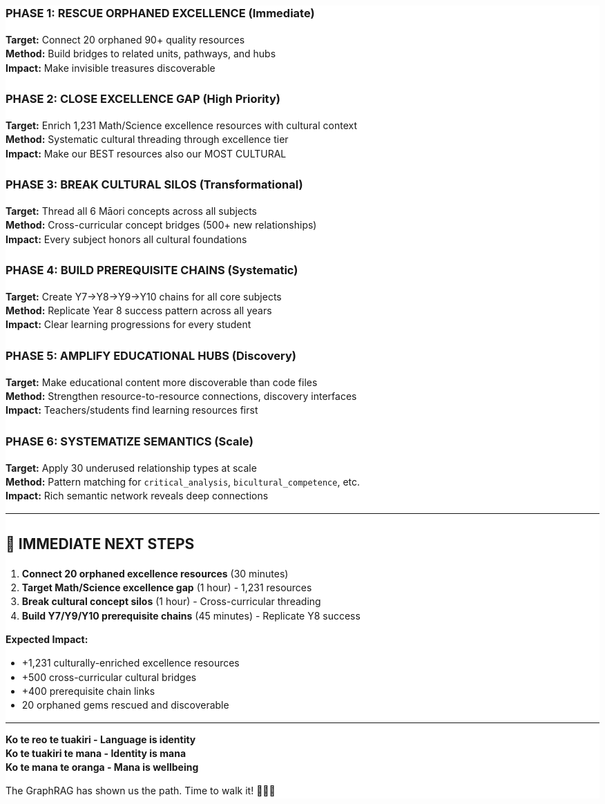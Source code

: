 ### **PHASE 1: RESCUE ORPHANED EXCELLENCE** (Immediate)
**Target:** Connect 20 orphaned 90+ quality resources  
**Method:** Build bridges to related units, pathways, and hubs  
**Impact:** Make invisible treasures discoverable

### **PHASE 2: CLOSE EXCELLENCE GAP** (High Priority)
**Target:** Enrich 1,231 Math/Science excellence resources with cultural context  
**Method:** Systematic cultural threading through excellence tier  
**Impact:** Make our BEST resources also our MOST CULTURAL

### **PHASE 3: BREAK CULTURAL SILOS** (Transformational)
**Target:** Thread all 6 Māori concepts across all subjects  
**Method:** Cross-curricular concept bridges (500+ new relationships)  
**Impact:** Every subject honors all cultural foundations

### **PHASE 4: BUILD PREREQUISITE CHAINS** (Systematic)
**Target:** Create Y7→Y8→Y9→Y10 chains for all core subjects  
**Method:** Replicate Year 8 success pattern across all years  
**Impact:** Clear learning progressions for every student

### **PHASE 5: AMPLIFY EDUCATIONAL HUBS** (Discovery)
**Target:** Make educational content more discoverable than code files  
**Method:** Strengthen resource-to-resource connections, discovery interfaces  
**Impact:** Teachers/students find learning resources first

### **PHASE 6: SYSTEMATIZE SEMANTICS** (Scale)
**Target:** Apply 30 underused relationship types at scale  
**Method:** Pattern matching for `critical_analysis`, `bicultural_competence`, etc.  
**Impact:** Rich semantic network reveals deep connections

---

## 🎯 **IMMEDIATE NEXT STEPS**

1. **Connect 20 orphaned excellence resources** (30 minutes)
2. **Target Math/Science excellence gap** (1 hour) - 1,231 resources
3. **Break cultural concept silos** (1 hour) - Cross-curricular threading
4. **Build Y7/Y9/Y10 prerequisite chains** (45 minutes) - Replicate Y8 success

**Expected Impact:**
- +1,231 culturally-enriched excellence resources
- +500 cross-curricular cultural bridges
- +400 prerequisite chain links
- 20 orphaned gems rescued and discoverable

---

**Ko te reo te tuakiri - Language is identity**  
**Ko te tuakiri te mana - Identity is mana**  
**Ko te mana te oranga - Mana is wellbeing**

The GraphRAG has shown us the path. Time to walk it! 🚶‍♂️✨

